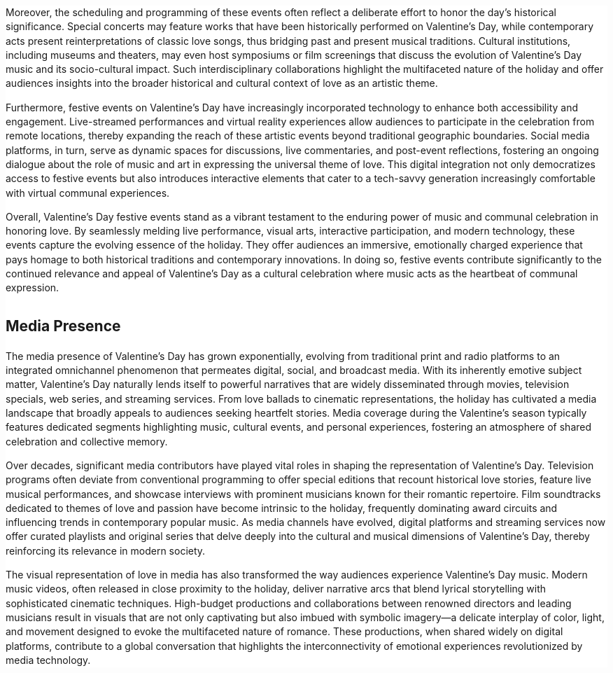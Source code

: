 Moreover, the scheduling and programming of these events often reflect a deliberate effort to honor the day’s historical significance. Special concerts may feature works that have been historically performed on Valentine’s Day, while contemporary acts present reinterpretations of classic love songs, thus bridging past and present musical traditions. Cultural institutions, including museums and theaters, may even host symposiums or film screenings that discuss the evolution of Valentine’s Day music and its socio-cultural impact. Such interdisciplinary collaborations highlight the multifaceted nature of the holiday and offer audiences insights into the broader historical and cultural context of love as an artistic theme.

Furthermore, festive events on Valentine’s Day have increasingly incorporated technology to enhance both accessibility and engagement. Live-streamed performances and virtual reality experiences allow audiences to participate in the celebration from remote locations, thereby expanding the reach of these artistic events beyond traditional geographic boundaries. Social media platforms, in turn, serve as dynamic spaces for discussions, live commentaries, and post-event reflections, fostering an ongoing dialogue about the role of music and art in expressing the universal theme of love. This digital integration not only democratizes access to festive events but also introduces interactive elements that cater to a tech-savvy generation increasingly comfortable with virtual communal experiences.

Overall, Valentine’s Day festive events stand as a vibrant testament to the enduring power of music and communal celebration in honoring love. By seamlessly melding live performance, visual arts, interactive participation, and modern technology, these events capture the evolving essence of the holiday. They offer audiences an immersive, emotionally charged experience that pays homage to both historical traditions and contemporary innovations. In doing so, festive events contribute significantly to the continued relevance and appeal of Valentine’s Day as a cultural celebration where music acts as the heartbeat of communal expression.


## Media Presence

The media presence of Valentine’s Day has grown exponentially, evolving from traditional print and radio platforms to an integrated omnichannel phenomenon that permeates digital, social, and broadcast media. With its inherently emotive subject matter, Valentine’s Day naturally lends itself to powerful narratives that are widely disseminated through movies, television specials, web series, and streaming services. From love ballads to cinematic representations, the holiday has cultivated a media landscape that broadly appeals to audiences seeking heartfelt stories. Media coverage during the Valentine’s season typically features dedicated segments highlighting music, cultural events, and personal experiences, fostering an atmosphere of shared celebration and collective memory.

Over decades, significant media contributors have played vital roles in shaping the representation of Valentine’s Day. Television programs often deviate from conventional programming to offer special editions that recount historical love stories, feature live musical performances, and showcase interviews with prominent musicians known for their romantic repertoire. Film soundtracks dedicated to themes of love and passion have become intrinsic to the holiday, frequently dominating award circuits and influencing trends in contemporary popular music. As media channels have evolved, digital platforms and streaming services now offer curated playlists and original series that delve deeply into the cultural and musical dimensions of Valentine’s Day, thereby reinforcing its relevance in modern society.

The visual representation of love in media has also transformed the way audiences experience Valentine’s Day music. Modern music videos, often released in close proximity to the holiday, deliver narrative arcs that blend lyrical storytelling with sophisticated cinematic techniques. High-budget productions and collaborations between renowned directors and leading musicians result in visuals that are not only captivating but also imbued with symbolic imagery—a delicate interplay of color, light, and movement designed to evoke the multifaceted nature of romance. These productions, when shared widely on digital platforms, contribute to a global conversation that highlights the interconnectivity of emotional experiences revolutionized by media technology.

